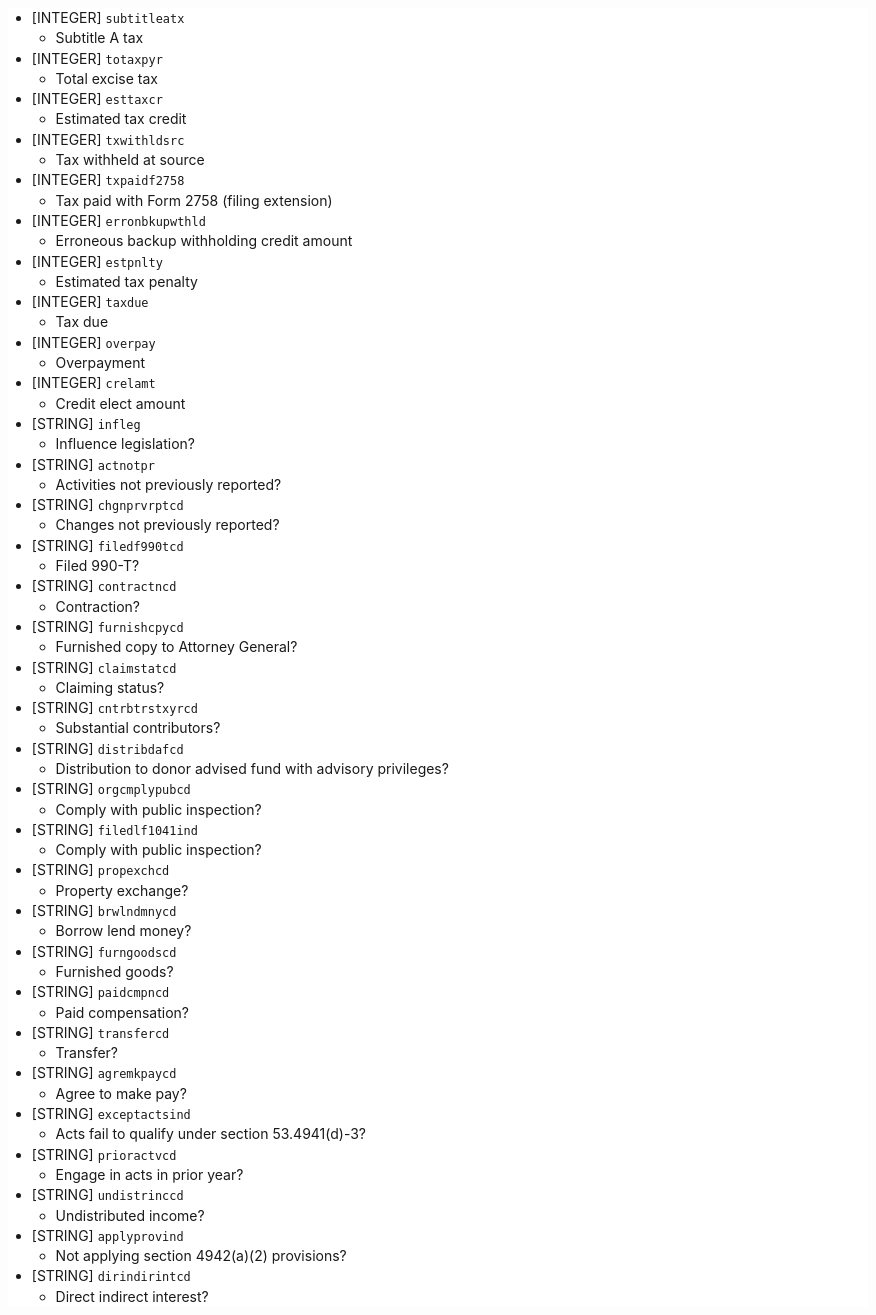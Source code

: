 * [INTEGER]   `subtitleatx`
  - Subtitle A tax
* [INTEGER]   `totaxpyr`
  - Total excise tax
* [INTEGER]   `esttaxcr`
  - Estimated tax credit
* [INTEGER]   `txwithldsrc`
  - Tax withheld at source
* [INTEGER]   `txpaidf2758`
  - Tax paid with Form 2758 (filing extension)
* [INTEGER]   `erronbkupwthld`
  - Erroneous backup withholding credit amount
* [INTEGER]   `estpnlty`
  - Estimated tax penalty
* [INTEGER]   `taxdue`
  - Tax due
* [INTEGER]   `overpay`
  - Overpayment
* [INTEGER]   `crelamt`
  - Credit elect amount
* [STRING]    `infleg`
  - Influence legislation?
* [STRING]    `actnotpr`
  - Activities not previously reported?
* [STRING]    `chgnprvrptcd`
  - Changes not previously reported?
* [STRING]    `filedf990tcd`
  - Filed 990-T?
* [STRING]    `contractncd`
  - Contraction?
* [STRING]    `furnishcpycd`
  - Furnished copy to Attorney General?
* [STRING]    `claimstatcd`
  - Claiming status?
* [STRING]    `cntrbtrstxyrcd`
  - Substantial contributors?
* [STRING]    `distribdafcd`
  - Distribution to donor advised fund with advisory privileges?
* [STRING]    `orgcmplypubcd`
  - Comply with public inspection?
* [STRING]    `filedlf1041ind`
  - Comply with public inspection?
* [STRING]    `propexchcd`
  - Property exchange?
* [STRING]    `brwlndmnycd`
  - Borrow lend money?
* [STRING]    `furngoodscd`
  - Furnished goods?
* [STRING]    `paidcmpncd`
  - Paid compensation?
* [STRING]    `transfercd`
  - Transfer?
* [STRING]    `agremkpaycd`
  - Agree to make pay?
* [STRING]    `exceptactsind`
  - Acts fail to qualify under section 53.4941(d)-3?
* [STRING]    `prioractvcd`
  - Engage in acts in prior year?
* [STRING]    `undistrinccd`
  - Undistributed income?
* [STRING]    `applyprovind`
  - Not applying section 4942(a)(2) provisions?
* [STRING]    `dirindirintcd`
  - Direct indirect interest?